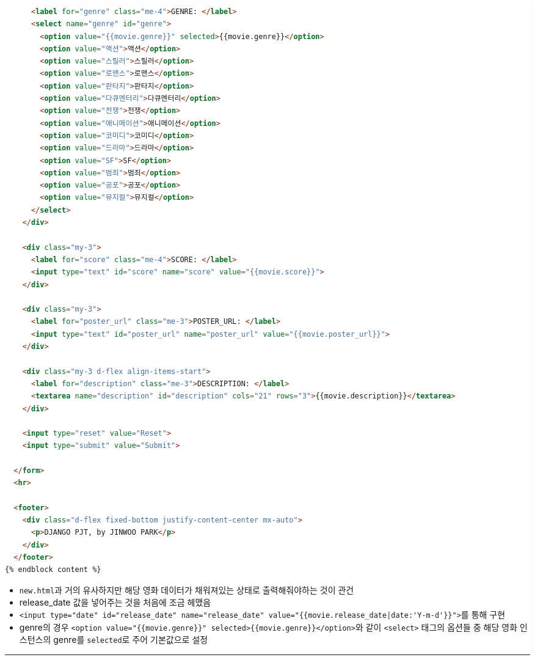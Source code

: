 ```html
      <label for="genre" class="me-4">GENRE: </label>
      <select name="genre" id="genre">
        <option value="{{movie.genre}}" selected>{{movie.genre}}</option>
        <option value="액션">액션</option>
        <option value="스릴러">스릴러</option>
        <option value="로맨스">로맨스</option>
        <option value="판타지">판타지</option>
        <option value="다큐멘터리">다큐멘터리</option>
        <option value="전쟁">전쟁</option>
        <option value="애니메이션">애니메이션</option>
        <option value="코미디">코미디</option>
        <option value="드라마">드라마</option>
        <option value="SF">SF</option>
        <option value="범죄">범죄</option>
        <option value="공포">공포</option>
        <option value="뮤지컬">뮤지컬</option>
      </select>
    </div>

    <div class="my-3">
      <label for="score" class="me-4">SCORE: </label>
      <input type="text" id="score" name="score" value="{{movie.score}}">
    </div>

    <div class="my-3">
      <label for="poster_url" class="me-3">POSTER_URL: </label>
      <input type="text" id="poster_url" name="poster_url" value="{{movie.poster_url}}">
    </div>

    <div class="my-3 d-flex align-items-start">
      <label for="description" class="me-3">DESCRIPTION: </label>
      <textarea name="description" id="description" cols="21" rows="3">{{movie.description}}</textarea>
    </div>

    <input type="reset" value="Reset">
    <input type="submit" value="Submit">

  </form>
  <hr>

  <footer>
    <div class="d-flex fixed-bottom justify-content-center mx-auto">
      <p>DJANGO PJT, by JINWOO PARK</p>
    </div>
  </footer>
{% endblock content %}

```

- `new.html`과 거의 유사하지만 해당 영화 데이터가 채워져있는 상태로 출력해줘야하는 것이 관건
- release_date 값을 넣어주는 것을 처음에 조금 헤맸음
- `<input type="date" id="release_date" name="release_date" value="{{movie.release_date|date:'Y-m-d'}}">`를 통해 구현
- genre의 경우 `<option value="{{movie.genre}}" selected>{{movie.genre}}</option>`와 같이 `<select>` 태그의 옵션들 중 해당 영화 인스턴스의 genre를 `selected`로 주어 기본값으로 설정

---